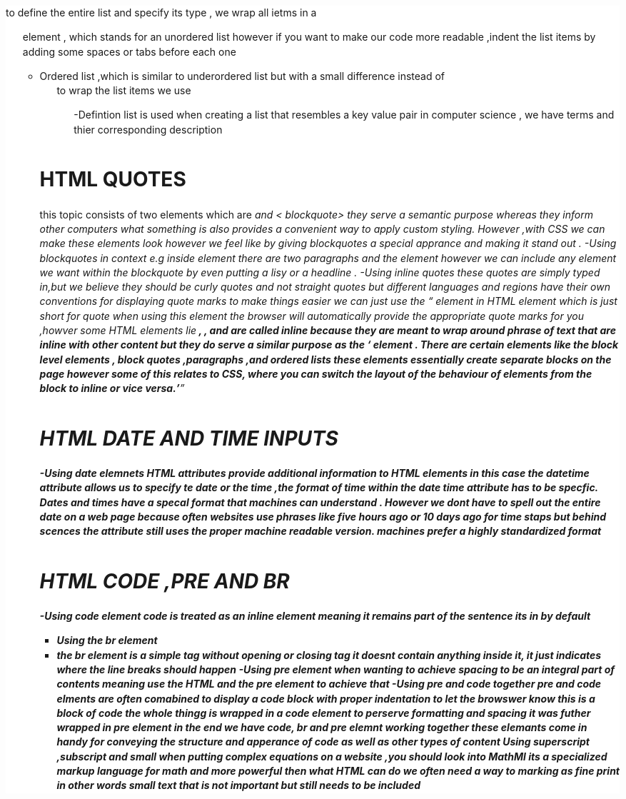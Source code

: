 to define the entire list and specify its type , we wrap all ietms in a <ul> element , which stands for an unordered list however if you want to make our code more readable ,indent the list items by adding some spaces or tabs before each one
- Ordered list ,which is similar to underordered list but with a small difference instead of <ul> to wrap the list items we use <ol>
-Defintion list is used when creating a list that resembles a key value pair in computer science , we have terms and thier corresponding description
# HTML QUOTES
this topic consists of two elements which are <cite> and < blockquote> they serve a semantic purpose whereas they inform other computers what something is
also provides a convenient way to apply custom styling.
However ,with CSS we can make these elements look however we feel like by giving blockquotes a special apprance and making it stand out .
-Using blockquotes in context
e.g inside <blockquotes> element there are two paragraphs and the <cite> element however we can include any element we want within the blockquote by even putting a lisy or a headline .
-Using inline quotes
these quotes are simply typed in,but we believe they should be curly quotes and not straight quotes but different languages and regions have their own conventions for displaying quote marks
to make things easier we can just use the <q> element in HTML element which is just short for quote when using this element the browser will automatically provide the appropriate quote marks for you ,howver some HTML elements lie<strong> ,<b> ,<l> and <em> are called inline because they are meant to wrap around phrase of text that are inline with other content but they do serve a similar purpose as the <q> element .
There are certain elements like the block  level elements , block quotes ,paragraphs ,and ordered lists these elements essentially create separate blocks on the page however some of this relates to CSS, where you can switch the layout of the behaviour of elements from the block to inline or vice versa.
# HTML DATE AND TIME INPUTS
-Using date elemnets 
<time datetime=2025-25-05-8>
HTML attributes provide additional information to HTML elements in this case the datetime attribute allows us to specify te date or the time ,the format of time within the date time attribute has to be specfic. Dates and times have a specal format that machines can understand . However we dont have to spell out the entire date on a web page because often websites use phrases like five hours ago or 10 days ago for time staps but behind scences the attribute still uses the proper machine readable version.
machines prefer a highly standardized format
# HTML CODE ,PRE AND BR
-Using code element
code is treated as an inline element meaning it remains part of the sentence its in by default
- Using the br element
- the br element is a simple tag without opening or closing tag it doesnt contain anything inside it, it just indicates where the line breaks should happen
-Using pre element
when wanting to achieve spacing to be an integral part of contents meaning use the HTML and the pre element to achieve that
-Using pre and code together
pre and code elments are often comabined to display a code block with proper indentation to let the browswer know this is a block of code the whole thingg is wrapped in a code element to perserve formatting and spacing it was futher wrapped in pre element in the end we have code, br and pre elemnt working together these elemants come in handy for conveying the structure and apperance of code as well as other types of content
Using superscript ,subscript and small
when putting complex equations on a website ,you should look into MathMl its a specialized markup language for math and more powerful then what HTML can do 
we often need a way to marking as fine print in other words small text that is not important but still needs to be included